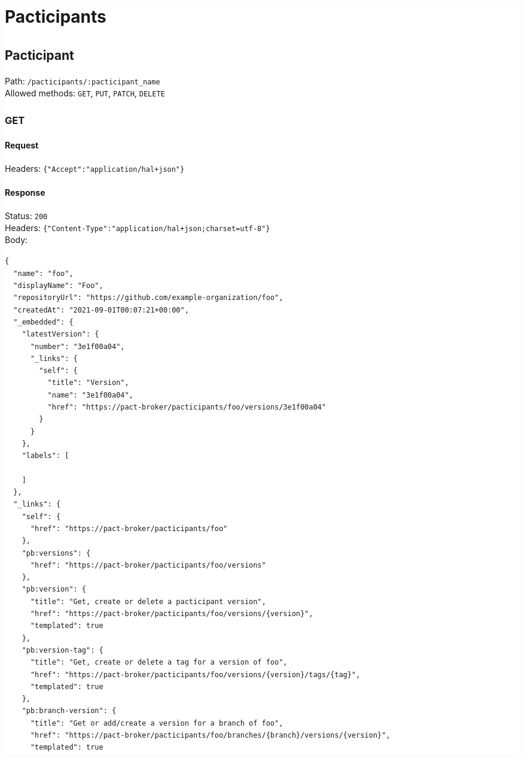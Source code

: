 
# Pacticipants


## Pacticipant

Path: `/pacticipants/:pacticipant_name`<br/>
Allowed methods: `GET`, `PUT`, `PATCH`, `DELETE`<br/>

### GET

#### Request

Headers: `{"Accept":"application/hal+json"}`<br/>


#### Response

Status: `200`<br/>
Headers: `{"Content-Type":"application/hal+json;charset=utf-8"}`<br/>
Body:

```
{
  "name": "foo",
  "displayName": "Foo",
  "repositoryUrl": "https://github.com/example-organization/foo",
  "createdAt": "2021-09-01T00:07:21+00:00",
  "_embedded": {
    "latestVersion": {
      "number": "3e1f00a04",
      "_links": {
        "self": {
          "title": "Version",
          "name": "3e1f00a04",
          "href": "https://pact-broker/pacticipants/foo/versions/3e1f00a04"
        }
      }
    },
    "labels": [

    ]
  },
  "_links": {
    "self": {
      "href": "https://pact-broker/pacticipants/foo"
    },
    "pb:versions": {
      "href": "https://pact-broker/pacticipants/foo/versions"
    },
    "pb:version": {
      "title": "Get, create or delete a pacticipant version",
      "href": "https://pact-broker/pacticipants/foo/versions/{version}",
      "templated": true
    },
    "pb:version-tag": {
      "title": "Get, create or delete a tag for a version of foo",
      "href": "https://pact-broker/pacticipants/foo/versions/{version}/tags/{tag}",
      "templated": true
    },
    "pb:branch-version": {
      "title": "Get or add/create a version for a branch of foo",
      "href": "https://pact-broker/pacticipants/foo/branches/{branch}/versions/{version}",
      "templated": true
```